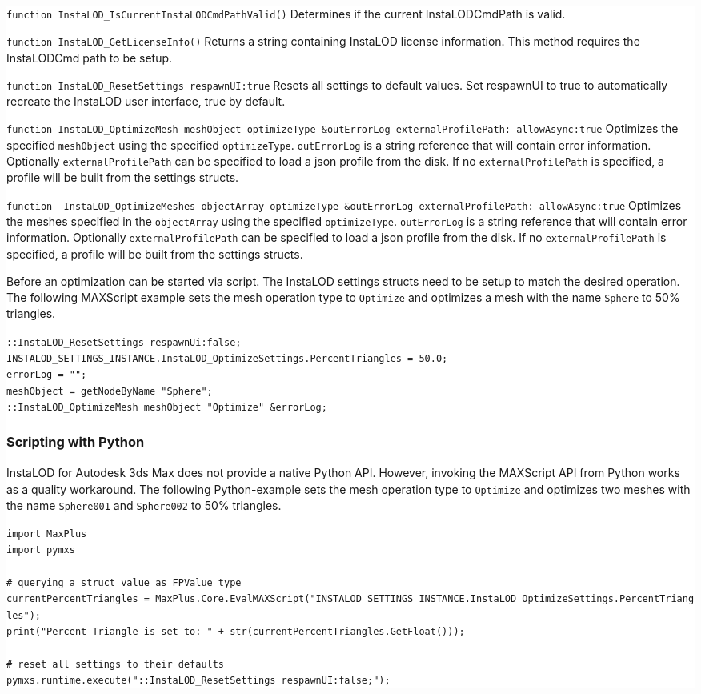 `function InstaLOD_IsCurrentInstaLODCmdPathValid()`
Determines if the current InstaLODCmdPath is valid.

`function InstaLOD_GetLicenseInfo()` 
Returns a string containing InstaLOD license information. This method requires the InstaLODCmd path to be setup.

`function InstaLOD_ResetSettings respawnUI:true` 
Resets all settings to default values. Set respawnUI to true to automatically recreate the InstaLOD user interface, true by default.

`function InstaLOD_OptimizeMesh meshObject optimizeType &outErrorLog externalProfilePath: allowAsync:true` 
Optimizes the specified `meshObject` using the specified `optimizeType`. `outErrorLog` is a string reference that will contain error information. 
Optionally `externalProfilePath` can be specified to load a json profile from the disk. If no `externalProfilePath` is specified, a profile will be built from the settings structs.

`function  InstaLOD_OptimizeMeshes objectArray optimizeType &outErrorLog externalProfilePath: allowAsync:true`
Optimizes the meshes specified in the `objectArray` using the specified `optimizeType`. `outErrorLog` is a string reference that will contain error information. 
Optionally `externalProfilePath` can be specified to load a json profile from the disk. If no `externalProfilePath` is specified, a profile will be built from the settings structs.

Before an optimization can be started via script. The InstaLOD settings structs need to be setup to match the desired operation. 
The following MAXScript example sets the mesh operation type to `Optimize` and optimizes a mesh with the name `Sphere` to 50% triangles.

	::InstaLOD_ResetSettings respawnUi:false;
	INSTALOD_SETTINGS_INSTANCE.InstaLOD_OptimizeSettings.PercentTriangles = 50.0;
	errorLog = "";
	meshObject = getNodeByName "Sphere";
	::InstaLOD_OptimizeMesh meshObject "Optimize" &errorLog;

<a name="scripting-with-python"></a>
### Scripting with Python
InstaLOD for Autodesk 3ds Max does not provide a native Python API. 
However, invoking the MAXScript API from Python works as a quality workaround.
The following Python-example sets the mesh operation type to `Optimize` and optimizes two meshes with the name `Sphere001` and `Sphere002` to 50% triangles.
  
	import MaxPlus
	import pymxs

	# querying a struct value as FPValue type
	currentPercentTriangles = MaxPlus.Core.EvalMAXScript("INSTALOD_SETTINGS_INSTANCE.InstaLOD_OptimizeSettings.PercentTriangles");
	print("Percent Triangle is set to: " + str(currentPercentTriangles.GetFloat()));

	# reset all settings to their defaults
	pymxs.runtime.execute("::InstaLOD_ResetSettings respawnUI:false;");
